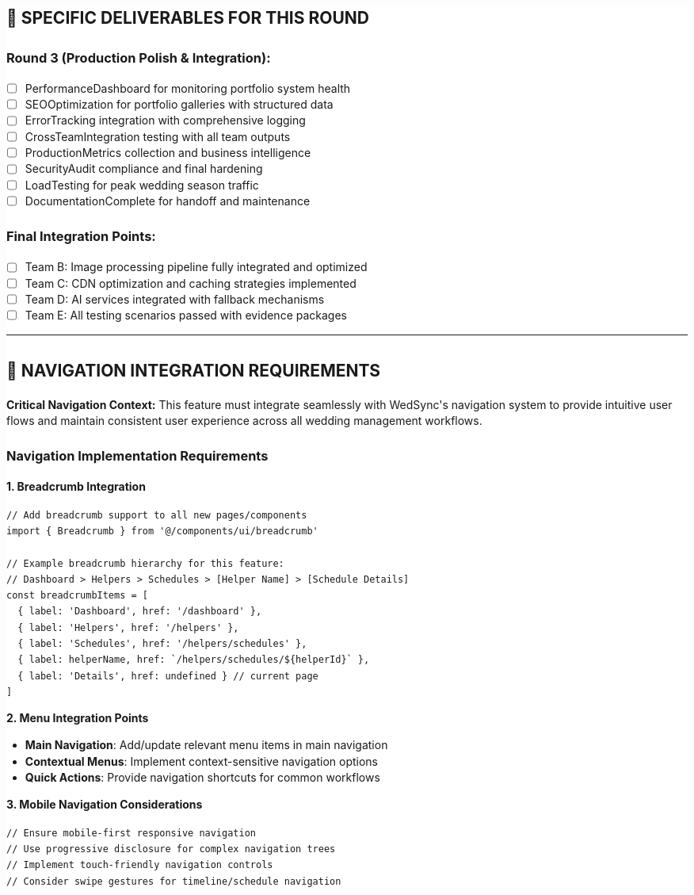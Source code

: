 
## 🎯 SPECIFIC DELIVERABLES FOR THIS ROUND

### Round 3 (Production Polish & Integration):
- [ ] PerformanceDashboard for monitoring portfolio system health
- [ ] SEOOptimization for portfolio galleries with structured data
- [ ] ErrorTracking integration with comprehensive logging
- [ ] CrossTeamIntegration testing with all team outputs
- [ ] ProductionMetrics collection and business intelligence
- [ ] SecurityAudit compliance and final hardening
- [ ] LoadTesting for peak wedding season traffic
- [ ] DocumentationComplete for handoff and maintenance

### Final Integration Points:
- [ ] Team B: Image processing pipeline fully integrated and optimized
- [ ] Team C: CDN optimization and caching strategies implemented  
- [ ] Team D: AI services integrated with fallback mechanisms
- [ ] Team E: All testing scenarios passed with evidence packages

---

## 🧭 NAVIGATION INTEGRATION REQUIREMENTS

**Critical Navigation Context:**
This feature must integrate seamlessly with WedSync's navigation system to provide intuitive user flows and maintain consistent user experience across all wedding management workflows.

### Navigation Implementation Requirements

**1. Breadcrumb Integration**
```tsx
// Add breadcrumb support to all new pages/components
import { Breadcrumb } from '@/components/ui/breadcrumb'

// Example breadcrumb hierarchy for this feature:
// Dashboard > Helpers > Schedules > [Helper Name] > [Schedule Details]
const breadcrumbItems = [
  { label: 'Dashboard', href: '/dashboard' },
  { label: 'Helpers', href: '/helpers' },
  { label: 'Schedules', href: '/helpers/schedules' },
  { label: helperName, href: `/helpers/schedules/${helperId}` },
  { label: 'Details', href: undefined } // current page
]
```

**2. Menu Integration Points**
- **Main Navigation**: Add/update relevant menu items in main navigation
- **Contextual Menus**: Implement context-sensitive navigation options
- **Quick Actions**: Provide navigation shortcuts for common workflows

**3. Mobile Navigation Considerations**
```tsx
// Ensure mobile-first responsive navigation
// Use progressive disclosure for complex navigation trees
// Implement touch-friendly navigation controls
// Consider swipe gestures for timeline/schedule navigation
```

